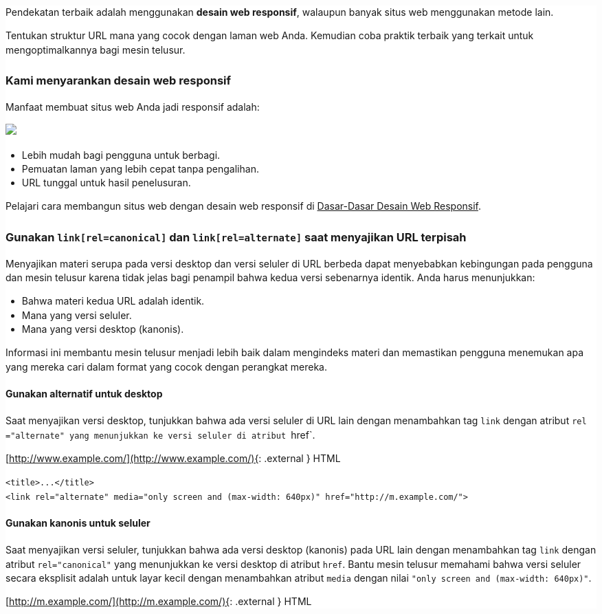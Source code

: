 Pendekatan terbaik adalah menggunakan **desain web responsif**, walaupun banyak situs web menggunakan metode lain.
 
Tentukan struktur URL mana yang cocok dengan laman web Anda. Kemudian coba praktik terbaik
yang terkait untuk mengoptimalkannya bagi mesin telusur.

### Kami menyarankan desain web responsif

Manfaat membuat situs web Anda jadi responsif adalah:

<img class="attempt-right" src="imgs/responsive-2x.png" srcset="imgs/responsive.png 1x, imgs/responsive-2x.png 2x" >

* Lebih mudah bagi pengguna untuk berbagi.
* Pemuatan laman yang lebih cepat tanpa pengalihan.
* URL tunggal untuk hasil penelusuran.

<div style="clear:both;"></div>
  
Pelajari cara membangun situs web dengan desain web responsif di [Dasar-Dasar Desain Web Responsif](/web/fundamentals/design-and-ux/responsive/).

### Gunakan `link[rel=canonical]` dan `link[rel=alternate]` saat menyajikan URL terpisah

Menyajikan materi serupa pada versi desktop dan versi seluler di
URL berbeda dapat menyebabkan kebingungan pada pengguna dan mesin telusur karena tidak
jelas bagi penampil bahwa kedua versi sebenarnya identik. Anda harus menunjukkan:

* Bahwa materi kedua URL adalah identik.
* Mana yang versi seluler.
* Mana yang versi desktop (kanonis).

Informasi ini membantu mesin telusur menjadi lebih baik dalam mengindeks materi dan memastikan
pengguna menemukan apa yang mereka cari dalam format yang cocok dengan perangkat mereka.

#### Gunakan alternatif untuk desktop

Saat menyajikan versi desktop, tunjukkan bahwa ada versi seluler di
URL lain dengan menambahkan tag `link` dengan atribut `rel="alternate" yang menunjukkan
ke versi seluler di atribut `href`.

[http://www.example.com/](http://www.example.com/){: .external } HTML


    <title>...</title>
    <link rel="alternate" media="only screen and (max-width: 640px)" href="http://m.example.com/">
    

#### Gunakan kanonis untuk seluler

Saat menyajikan versi seluler, tunjukkan bahwa ada versi desktop (kanonis)
pada URL lain dengan menambahkan tag `link` dengan atribut `rel="canonical"` yang
menunjukkan ke versi desktop di atribut `href`. Bantu mesin telusur
memahami bahwa versi seluler secara eksplisit adalah untuk layar kecil dengan menambahkan atribut `media` dengan nilai `"only screen and (max-width: 640px)"`.

[http://m.example.com/](http://m.example.com/){: .external } HTML
